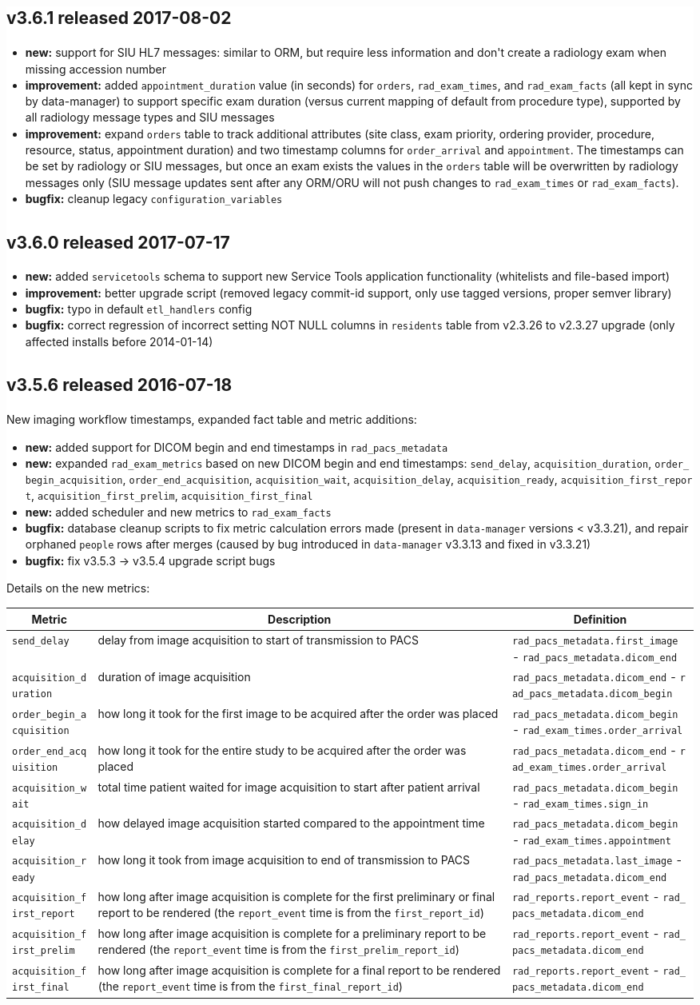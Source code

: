 
## v3.6.1 released 2017-08-02

* **new:** support for SIU HL7 messages: similar to ORM, but require less information and don't create a radiology exam when missing accession number
* **improvement:** added `appointment_duration` value (in seconds) for `orders`, `rad_exam_times`, and `rad_exam_facts` (all kept in sync by data-manager) to support specific exam duration (versus current mapping of default from procedure type), supported by all radiology message types and SIU messages
* **improvement:** expand `orders` table to track additional attributes (site class, exam priority, ordering provider, procedure, resource, status, appointment duration) and two timestamp columns for `order_arrival` and `appointment`. The timestamps can be set by radiology or SIU messages, but once an exam exists the values in the `orders` table will be overwritten by radiology messages only (SIU message updates sent after any ORM/ORU will not push changes to `rad_exam_times` or `rad_exam_facts`).
* **bugfix:** cleanup legacy `configuration_variables`

## v3.6.0 released 2017-07-17

* **new:** added `servicetools` schema to support new Service Tools application functionality (whitelists and file-based import)
* **improvement:** better upgrade script (removed legacy commit-id support, only use tagged versions, proper semver library)
* **bugfix:** typo in default `etl_handlers` config
* **bugfix:** correct regression of incorrect setting NOT NULL columns in `residents` table from v2.3.26 to v2.3.27 upgrade (only affected installs before 2014-01-14)

## v3.5.6 released 2016-07-18

New imaging workflow timestamps, expanded fact table and metric additions:

* **new:** added support for DICOM begin and end timestamps in `rad_pacs_metadata`
* **new:** expanded `rad_exam_metrics` based on new DICOM begin and end timestamps:  `send_delay`, `acquisition_duration`, `order_begin_acquisition`, `order_end_acquisition`, `acquisition_wait`, `acquisition_delay`, `acquisition_ready`, `acquisition_first_report`, `acquisition_first_prelim`, `acquisition_first_final`
* **new:** added scheduler and new metrics to `rad_exam_facts`
* **bugfix:** database cleanup scripts to fix metric calculation errors made (present in `data-manager` versions < v3.3.21), and repair orphaned `people` rows after merges (caused by bug introduced in `data-manager` v3.3.13 and fixed in v3.3.21)
* **bugfix:** fix v3.5.3 -> v3.5.4 upgrade script bugs

Details on the new metrics:

| Metric | Description | Definition|
|--------|-------------|-----------|
| `send_delay` | delay from image acquisition to start of transmission to PACS | `rad_pacs_metadata.first_image` - `rad_pacs_metadata.dicom_end` |
| `acquisition_duration` | duration of image acquisition | `rad_pacs_metadata.dicom_end` - `rad_pacs_metadata.dicom_begin` |
| `order_begin_acquisition` | how long it took for the first image to be acquired after the order was placed | `rad_pacs_metadata.dicom_begin` - `rad_exam_times.order_arrival` |
| `order_end_acquisition` | how long it took for the entire study to be acquired after the order was placed | `rad_pacs_metadata.dicom_end` - `rad_exam_times.order_arrival` |
| `acquisition_wait` | total time patient waited for image acquisition to start after patient arrival | `rad_pacs_metadata.dicom_begin` - `rad_exam_times.sign_in` |
| `acquisition_delay` | how delayed image acquisition started compared to the appointment time | `rad_pacs_metadata.dicom_begin` - `rad_exam_times.appointment` |
| `acquisition_ready` | how long it took from image acquisition to end of transmission to PACS | `rad_pacs_metadata.last_image` - `rad_pacs_metadata.dicom_end` |
| `acquisition_first_report` | how long after image acquisition is complete for the first preliminary or final report to be rendered (the `report_event` time is from the `first_report_id`) | `rad_reports.report_event` - `rad_pacs_metadata.dicom_end` |
| `acquisition_first_prelim` | how long after image acquisition is complete for a preliminary report to be rendered (the `report_event` time is from the `first_prelim_report_id`) | `rad_reports.report_event` - `rad_pacs_metadata.dicom_end` |
| `acquisition_first_final` | how long after image acquisition is complete for a final report to be rendered (the `report_event` time is from the `first_final_report_id`) | `rad_reports.report_event` - `rad_pacs_metadata.dicom_end` |
